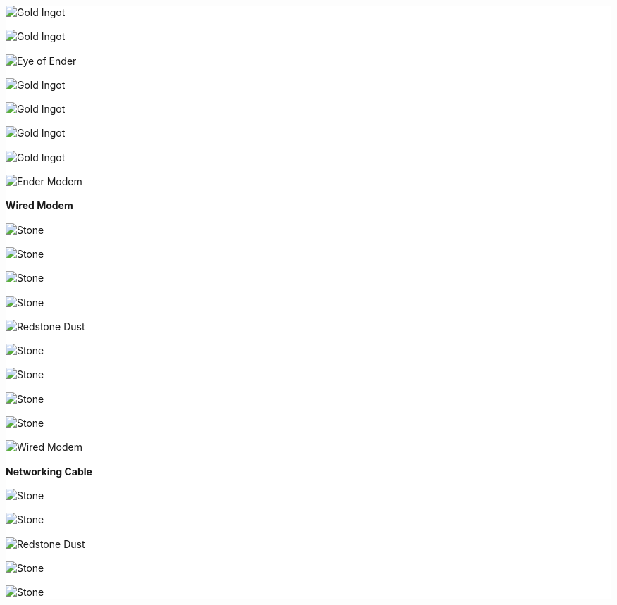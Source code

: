 ![Gold Ingot](/images/items/minecraft/gold_ingot.png "Gold Ingot")

![Gold Ingot](/images/items/minecraft/gold_ingot.png "Gold Ingot")

![Eye of Ender](/images/items/minecraft/ender_eye.png "Eye of Ender")

![Gold Ingot](/images/items/minecraft/gold_ingot.png "Gold Ingot")

![Gold Ingot](/images/items/minecraft/gold_ingot.png "Gold Ingot")

![Gold Ingot](/images/items/minecraft/gold_ingot.png "Gold Ingot")

![Gold Ingot](/images/items/minecraft/gold_ingot.png "Gold Ingot")

![Ender Modem](/images/items/computercraft/wireless_modem_advanced.png "Ender Modem")

**Wired Modem**

![Stone](/images/items/minecraft/stone.png "Stone")

![Stone](/images/items/minecraft/stone.png "Stone")

![Stone](/images/items/minecraft/stone.png "Stone")

![Stone](/images/items/minecraft/stone.png "Stone")

![Redstone Dust](/images/items/minecraft/redstone.png "Redstone Dust")

![Stone](/images/items/minecraft/stone.png "Stone")

![Stone](/images/items/minecraft/stone.png "Stone")

![Stone](/images/items/minecraft/stone.png "Stone")

![Stone](/images/items/minecraft/stone.png "Stone")

![Wired Modem](/images/items/computercraft/wired_modem.png "Wired Modem")

**Networking Cable**

![Stone](/images/items/minecraft/stone.png "Stone")

![Stone](/images/items/minecraft/stone.png "Stone")

![Redstone Dust](/images/items/minecraft/redstone.png "Redstone Dust")

![Stone](/images/items/minecraft/stone.png "Stone")

![Stone](/images/items/minecraft/stone.png "Stone")
